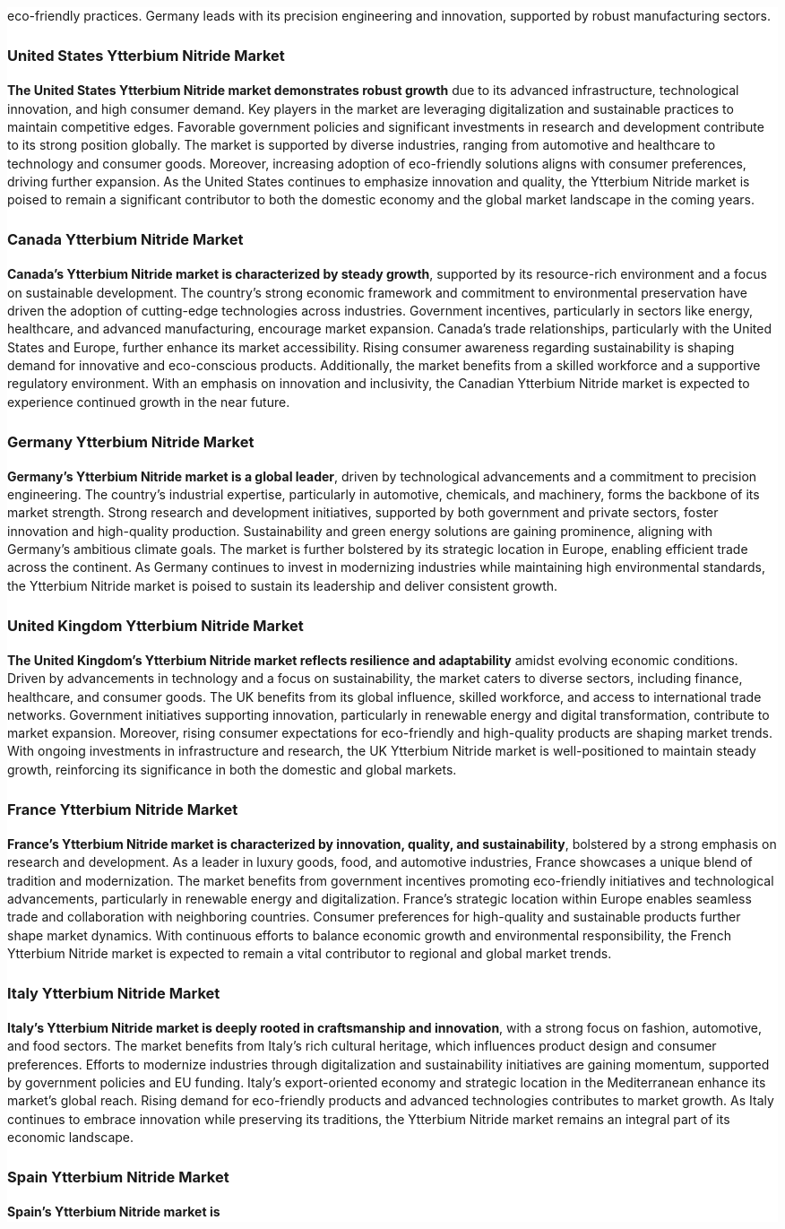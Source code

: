 eco-friendly practices. Germany leads with its precision engineering and innovation, supported by robust manufacturing sectors.</span></em></p></blockquote><h3><strong>United States Ytterbium Nitride Market</strong></h3><p><strong>The United States Ytterbium Nitride market demonstrates robust growth</strong> due to its advanced infrastructure, technological innovation, and high consumer demand. Key players in the market are leveraging digitalization and sustainable practices to maintain competitive edges. Favorable government policies and significant investments in research and development contribute to its strong position globally. The market is supported by diverse industries, ranging from automotive and healthcare to technology and consumer goods. Moreover, increasing adoption of eco-friendly solutions aligns with consumer preferences, driving further expansion. As the United States continues to emphasize innovation and quality, the Ytterbium Nitride market is poised to remain a significant contributor to both the domestic economy and the global market landscape in the coming years.</p><h3><strong>Canada Ytterbium Nitride Market</strong></h3><p><strong>Canada&rsquo;s Ytterbium Nitride market is characterized by steady growth</strong>, supported by its resource-rich environment and a focus on sustainable development. The country&rsquo;s strong economic framework and commitment to environmental preservation have driven the adoption of cutting-edge technologies across industries. Government incentives, particularly in sectors like energy, healthcare, and advanced manufacturing, encourage market expansion. Canada&rsquo;s trade relationships, particularly with the United States and Europe, further enhance its market accessibility. Rising consumer awareness regarding sustainability is shaping demand for innovative and eco-conscious products. Additionally, the market benefits from a skilled workforce and a supportive regulatory environment. With an emphasis on innovation and inclusivity, the Canadian Ytterbium Nitride market is expected to experience continued growth in the near future.</p><h3><strong>Germany Ytterbium Nitride Market</strong></h3><p><strong>Germany&rsquo;s Ytterbium Nitride market is a global leader</strong>, driven by technological advancements and a commitment to precision engineering. The country&rsquo;s industrial expertise, particularly in automotive, chemicals, and machinery, forms the backbone of its market strength. Strong research and development initiatives, supported by both government and private sectors, foster innovation and high-quality production. Sustainability and green energy solutions are gaining prominence, aligning with Germany&rsquo;s ambitious climate goals. The market is further bolstered by its strategic location in Europe, enabling efficient trade across the continent. As Germany continues to invest in modernizing industries while maintaining high environmental standards, the Ytterbium Nitride market is poised to sustain its leadership and deliver consistent growth.</p><h3><strong>United Kingdom Ytterbium Nitride Market</strong></h3><p><strong>The United Kingdom&rsquo;s Ytterbium Nitride market reflects resilience and adaptability</strong> amidst evolving economic conditions. Driven by advancements in technology and a focus on sustainability, the market caters to diverse sectors, including finance, healthcare, and consumer goods. The UK benefits from its global influence, skilled workforce, and access to international trade networks. Government initiatives supporting innovation, particularly in renewable energy and digital transformation, contribute to market expansion. Moreover, rising consumer expectations for eco-friendly and high-quality products are shaping market trends. With ongoing investments in infrastructure and research, the UK Ytterbium Nitride market is well-positioned to maintain steady growth, reinforcing its significance in both the domestic and global markets.</p><h3><strong>France Ytterbium Nitride Market</strong></h3><p><strong>France&rsquo;s Ytterbium Nitride market is characterized by innovation, quality, and sustainability</strong>, bolstered by a strong emphasis on research and development. As a leader in luxury goods, food, and automotive industries, France showcases a unique blend of tradition and modernization. The market benefits from government incentives promoting eco-friendly initiatives and technological advancements, particularly in renewable energy and digitalization. France&rsquo;s strategic location within Europe enables seamless trade and collaboration with neighboring countries. Consumer preferences for high-quality and sustainable products further shape market dynamics. With continuous efforts to balance economic growth and environmental responsibility, the French Ytterbium Nitride market is expected to remain a vital contributor to regional and global market trends.</p><h3><strong>Italy Ytterbium Nitride Market</strong></h3><p><strong>Italy&rsquo;s Ytterbium Nitride market is deeply rooted in craftsmanship and innovation</strong>, with a strong focus on fashion, automotive, and food sectors. The market benefits from Italy&rsquo;s rich cultural heritage, which influences product design and consumer preferences. Efforts to modernize industries through digitalization and sustainability initiatives are gaining momentum, supported by government policies and EU funding. Italy&rsquo;s export-oriented economy and strategic location in the Mediterranean enhance its market&rsquo;s global reach. Rising demand for eco-friendly products and advanced technologies contributes to market growth. As Italy continues to embrace innovation while preserving its traditions, the Ytterbium Nitride market remains an integral part of its economic landscape.</p><h3><strong>Spain Ytterbium Nitride Market</strong></h3><p><strong>Spain&rsquo;s Ytterbium Nitride market is